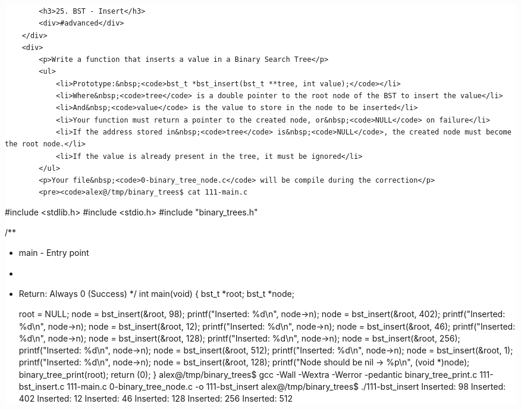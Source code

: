             <h3>25. BST - Insert</h3>
            <div>#advanced</div>
        </div>
        <div>
            <p>Write a function that inserts a value in a Binary Search Tree</p>
            <ul>
                <li>Prototype:&nbsp;<code>bst_t *bst_insert(bst_t **tree, int value);</code></li>
                <li>Where&nbsp;<code>tree</code> is a double pointer to the root node of the BST to insert the value</li>
                <li>And&nbsp;<code>value</code> is the value to store in the node to be inserted</li>
                <li>Your function must return a pointer to the created node, or&nbsp;<code>NULL</code> on failure</li>
                <li>If the address stored in&nbsp;<code>tree</code> is&nbsp;<code>NULL</code>, the created node must become the root node.</li>
                <li>If the value is already present in the tree, it must be ignored</li>
            </ul>
            <p>Your file&nbsp;<code>0-binary_tree_node.c</code> will be compile during the correction</p>
            <pre><code>alex@/tmp/binary_trees$ cat 111-main.c
#include &lt;stdlib.h&gt;
#include &lt;stdio.h&gt;
#include &quot;binary_trees.h&quot;

/**
 * main - Entry point
 *
 * Return: Always 0 (Success)
 */
int main(void)
{
    bst_t *root;
    bst_t *node;

    root = NULL;
    node = bst_insert(&amp;root, 98);
    printf(&quot;Inserted: %d\n&quot;, node-&gt;n);
    node = bst_insert(&amp;root, 402);
    printf(&quot;Inserted: %d\n&quot;, node-&gt;n);
    node = bst_insert(&amp;root, 12);
    printf(&quot;Inserted: %d\n&quot;, node-&gt;n);
    node = bst_insert(&amp;root, 46);
    printf(&quot;Inserted: %d\n&quot;, node-&gt;n);
    node = bst_insert(&amp;root, 128);
    printf(&quot;Inserted: %d\n&quot;, node-&gt;n);
    node = bst_insert(&amp;root, 256);
    printf(&quot;Inserted: %d\n&quot;, node-&gt;n);
    node = bst_insert(&amp;root, 512);
    printf(&quot;Inserted: %d\n&quot;, node-&gt;n);
    node = bst_insert(&amp;root, 1);
    printf(&quot;Inserted: %d\n&quot;, node-&gt;n);
    node = bst_insert(&amp;root, 128);
    printf(&quot;Node should be nil -&gt; %p\n&quot;, (void *)node);
    binary_tree_print(root);
    return (0);
}
alex@/tmp/binary_trees$ gcc -Wall -Wextra -Werror -pedantic binary_tree_print.c 111-bst_insert.c 111-main.c 0-binary_tree_node.c -o 111-bst_insert
alex@/tmp/binary_trees$ ./111-bst_insert
Inserted: 98
Inserted: 402
Inserted: 12
Inserted: 46
Inserted: 128
Inserted: 256
Inserted: 512